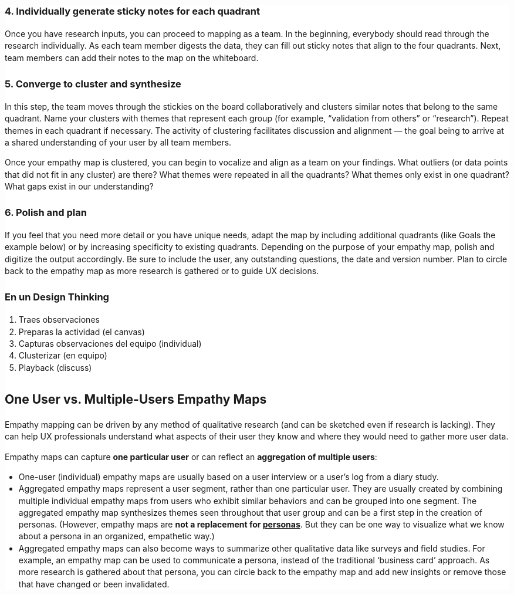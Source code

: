 ### 4. Individually generate sticky notes for each quadrant
Once you have research inputs, you can proceed to mapping as a team. In the beginning, everybody should read through the research individually. As each team member digests the data, they can fill out sticky notes that align to the four quadrants. Next, team members can add their notes to the map on the whiteboard.

### 5. Converge to cluster and synthesize
In this step, the team moves through the stickies on the board collaboratively and clusters similar notes that belong to the same quadrant. Name your clusters with themes that represent each group (for example, “validation from others” or “research”). Repeat themes in each quadrant if necessary. The activity of clustering facilitates discussion and alignment — the goal being to arrive at a shared understanding of your user by all team members.

Once your empathy map is clustered, you can begin to vocalize and align as a team on your findings. What outliers (or data points that did not fit in any cluster) are there? What themes were repeated in all the quadrants? What themes only exist in one quadrant? What gaps exist in our understanding?

### 6. Polish and plan
If you feel that you need more detail or you have unique needs, adapt the map by including additional quadrants (like Goals the example below) or by increasing specificity to existing quadrants. Depending on the purpose of your empathy map, polish and digitize the output accordingly. Be sure to include the user, any outstanding questions, the date and version number. Plan to circle back to the empathy map as more research is gathered or to guide UX decisions.

### En un Design Thinking
1. Traes observaciones
2. Preparas la actividad (el canvas)
3. Capturas observaciones del equipo (individual)
4. Clusterizar (en equipo)
5. Playback (discuss)

## One User vs. Multiple-Users Empathy Maps
Empathy mapping can be driven by any method of qualitative research (and can be sketched even if research is lacking). They can help UX professionals understand what aspects of their user they know and where they would need to gather more user data.

Empathy maps can capture **one particular user** or can reflect an **aggregation of multiple users**:

-   One-user (individual) empathy maps are usually based on a user interview or a user’s log from a diary study.
-   Aggregated empathy maps represent a user segment, rather than one particular user. They are usually created by combining multiple individual empathy maps from users who exhibit similar behaviors and can be grouped into one segment. The aggregated empathy map synthesizes themes seen throughout that user group and can be a first step in the creation of personas. (However, empathy maps are **not a replacement for [personas](https://www.nngroup.com/topic/personas/)**. But they can be one way to visualize what we know about a persona in an organized, empathetic way.)
-   Aggregated empathy maps can also become ways to summarize other qualitative data like surveys and field studies. For example, an empathy map can be used to communicate a persona, instead of the traditional ‘business card’ approach. As more research is gathered about that persona, you can circle back to the empathy map and add new insights or remove those that have changed or been invalidated.
